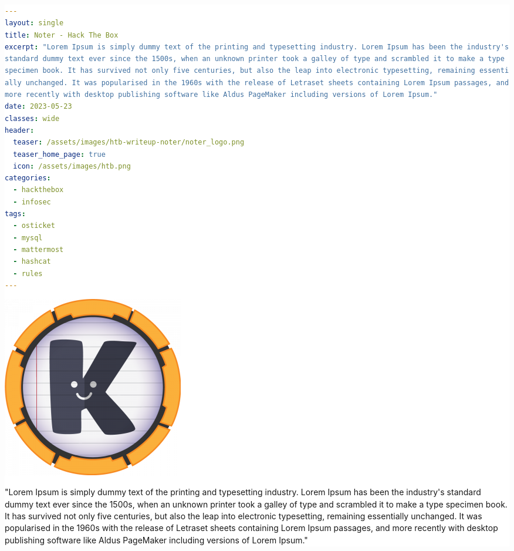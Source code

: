 ```yaml
---
layout: single
title: Noter - Hack The Box
excerpt: "Lorem Ipsum is simply dummy text of the printing and typesetting industry. Lorem Ipsum has been the industry's standard dummy text ever since the 1500s, when an unknown printer took a galley of type and scrambled it to make a type specimen book. It has survived not only five centuries, but also the leap into electronic typesetting, remaining essentially unchanged. It was popularised in the 1960s with the release of Letraset sheets containing Lorem Ipsum passages, and more recently with desktop publishing software like Aldus PageMaker including versions of Lorem Ipsum."
date: 2023-05-23
classes: wide
header:
  teaser: /assets/images/htb-writeup-noter/noter_logo.png
  teaser_home_page: true
  icon: /assets/images/htb.png
categories:
  - hackthebox
  - infosec
tags:  
  - osticket
  - mysql
  - mattermost
  - hashcat
  - rules
---
```


![](/assets/images/htb-writeup-noter/noter_logo.png)

"Lorem Ipsum is simply dummy text of the printing and typesetting industry. Lorem Ipsum has been the industry's standard dummy text ever since the 1500s, when an unknown printer took a galley of type and scrambled it to make a type specimen book. It has survived not only five centuries, but also the leap into electronic typesetting, remaining essentially unchanged. It was popularised in the 1960s with the release of Letraset sheets containing Lorem Ipsum passages, and more recently with desktop publishing software like Aldus PageMaker including versions of Lorem Ipsum."
